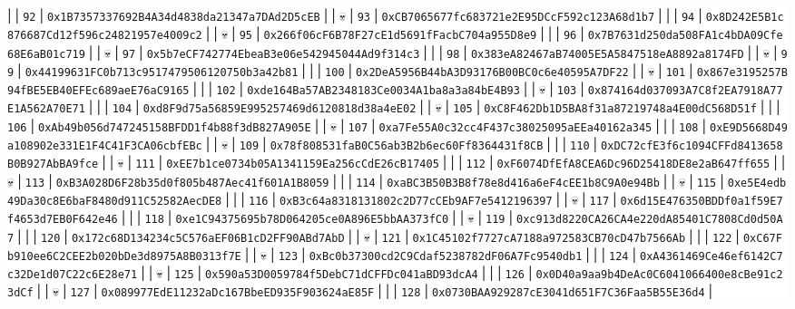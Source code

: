 |  | `92` | `0x1B7357337692B4A34d4838da21347a7DAd2D5cEB` |
| 💀 | `93` | `0xCB7065677fc683721e2E95DCcF592c123A68d1b7` |
|  | `94` | `0x8D242E5B1c876687Cd12f596c24821957e4009c2` |
| 💀 | `95` | `0x266f06cF6B78F27cE1d5691fFacbC704a955D8e9` |
|  | `96` | `0x7B7631d250da508FA1c4bDA09Cfe68E6aB01c719` |
| 💀 | `97` | `0x5b7eCF742774EbeaB3e06e542945044Ad9f314c3` |
|  | `98` | `0x383eA82467aB74005E5A5847518eA8892a8174FD` |
| 💀 | `99` | `0x44199631FC0b713c9517479506120750b3a42b81` |
|  | `100` | `0x2DeA5956B44bA3D93176B00BC0c6e40595A7DF22` |
| 💀 | `101` | `0x867e3195257B94fBE5EB40EFEc689aeE76aC9165` |
|  | `102` | `0xde164Ba57AB2348183Ce0034A1ba8a3a84bE4B93` |
| 💀 | `103` | `0x874164d037093A7C8f2EA7918A77E1A562A70E71` |
|  | `104` | `0xd8F9d75a56859E995257469d6120818d38a4eE02` |
| 💀 | `105` | `0xC8F462Db1D5BA8f31a87219748a4E00dC568D51f` |
|  | `106` | `0xAb49b056d747245158BFDD1f4b88f3dB827A905E` |
| 💀 | `107` | `0xa7Fe55A0c32cc4F437c38025095aEEa40162a345` |
|  | `108` | `0xE9D5668D49a108902e331E1F4C41F3CA06cbfEBc` |
| 💀 | `109` | `0x78f808531faB0C56ab3B2b6ec60Ff8364431f8CB` |
|  | `110` | `0xDC72cfE3f6c1094CFFd8413658B0B927AbBA9fce` |
| 💀 | `111` | `0xEE7b1ce0734b05A1341159Ea256cCdE26cB17405` |
|  | `112` | `0xF6074DfEfA8CEA6Dc96D25418DE8e2aB647ff655` |
| 💀 | `113` | `0xB3A028D6F28b35d0f805b487Aec41f601A1B8059` |
|  | `114` | `0xaBC3B50B3B8f78e8d416a6eF4cEE1b8C9A0e94Bb` |
| 💀 | `115` | `0xe5E4edb49Da30c8E6baF8480d911C52582AecDE8` |
|  | `116` | `0xB3c64a8318131802c2D77cCEb9AF7e5412196397` |
| 💀 | `117` | `0x6d15E476350BDDf0a1f59E7f4653d7EB0F642e46` |
|  | `118` | `0xe1C94375695b78D064205ce0A896E5bbAA373fC0` |
| 💀 | `119` | `0xc913d8220CA26CA4e220dA85401C7808Cd0d50A7` |
|  | `120` | `0x172c68D134234c5C576aEF06B1cD2FF90ABd7AbD` |
| 💀 | `121` | `0x1C45102f7727cA7188a972583CB70cD47b7566Ab` |
|  | `122` | `0xC67Fb910ee6C2CEE2b020bDe3d8975A8B0313f7E` |
| 💀 | `123` | `0xBc0b37300cd2C9Cdaf5238782dF06A7Fc9540db1` |
|  | `124` | `0xA4361469Ce46ef6142C7c32De1d07C22c6E28e71` |
| 💀 | `125` | `0x590a53D0059784f5DebC71dCFFDc041aBD93dcA4` |
|  | `126` | `0x0D40a9aa9b4DeAc0C6041066400e8cBe91c23dCf` |
| 💀 | `127` | `0x089977EdE11232aDc167BbeED935F903624aE85F` |
|  | `128` | `0x0730BAA929287cE3041d651F7C36Faa5B55E36d4` |